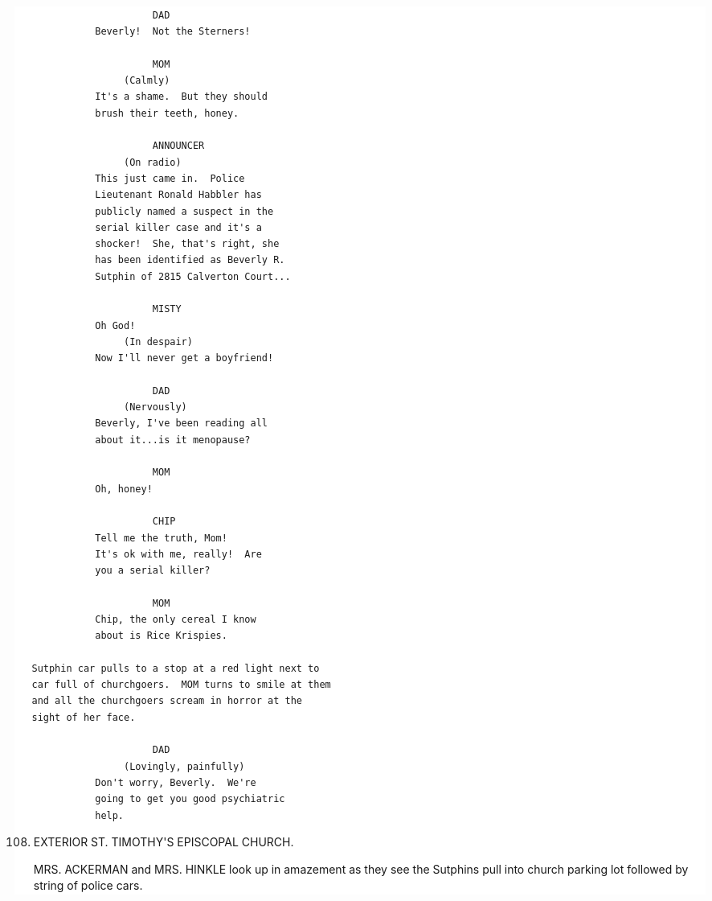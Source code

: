                             DAD
                  Beverly!  Not the Sterners!

                            MOM
                       (Calmly)
                  It's a shame.  But they should
                  brush their teeth, honey.

                            ANNOUNCER
                       (On radio)
                  This just came in.  Police
                  Lieutenant Ronald Habbler has
                  publicly named a suspect in the
                  serial killer case and it's a
                  shocker!  She, that's right, she
                  has been identified as Beverly R.
                  Sutphin of 2815 Calverton Court...

                            MISTY
                  Oh God!
                       (In despair)
                  Now I'll never get a boyfriend!

                            DAD
                       (Nervously)
                  Beverly, I've been reading all
                  about it...is it menopause?

                            MOM
                  Oh, honey!

                            CHIP
                  Tell me the truth, Mom!
                  It's ok with me, really!  Are
                  you a serial killer?

                            MOM
                  Chip, the only cereal I know
                  about is Rice Krispies.

       Sutphin car pulls to a stop at a red light next to
       car full of churchgoers.  MOM turns to smile at them
       and all the churchgoers scream in horror at the
       sight of her face.

                            DAD
                       (Lovingly, painfully)
                  Don't worry, Beverly.  We're
                  going to get you good psychiatric
                  help.

108.   EXTERIOR ST. TIMOTHY'S EPISCOPAL CHURCH.

       MRS. ACKERMAN and MRS. HINKLE look up in amazement
       as they see the Sutphins pull into church parking
       lot followed by string of police cars.

